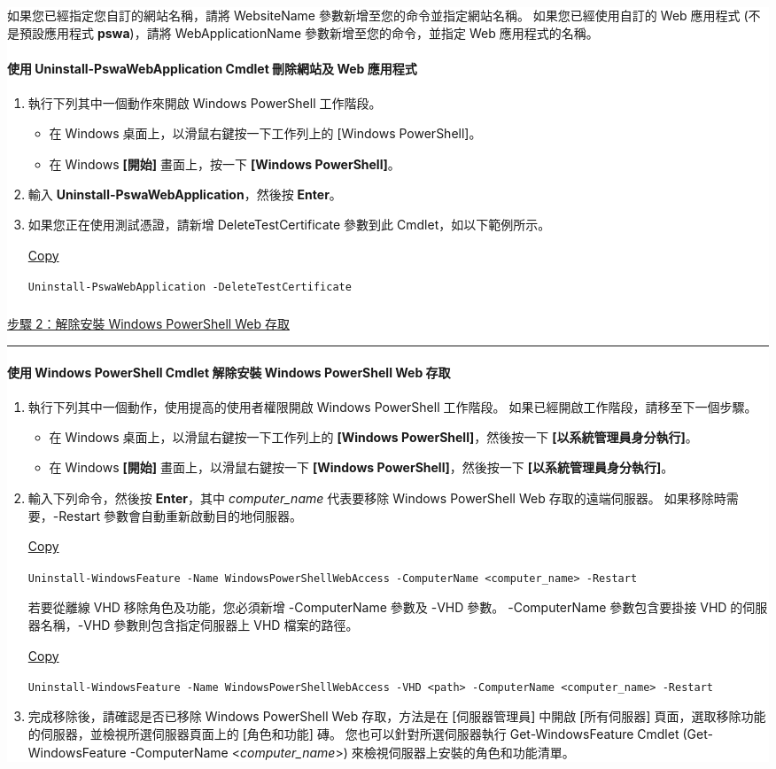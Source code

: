 如果您已經指定您自訂的網站名稱，請將 <span class="code">WebsiteName</span> 參數新增至您的命令並指定網站名稱。 如果您已經使用自訂的 Web 應用程式 (不是預設應用程式 **pswa**)，請將 <span class="code">WebApplicationName</span> 參數新增至您的命令，並指定 Web 應用程式的名稱。

#### <a name="to-delete-the-website-and-web-applications-by-using-the-uninstall-pswawebapplication-cmdlet"></a>使用 Uninstall-PswaWebApplication Cmdlet 刪除網站及 Web 應用程式

1.  執行下列其中一個動作來開啟 Windows PowerShell 工作階段。

    -   在 Windows 桌面上，以滑鼠右鍵按一下工作列上的 [Windows PowerShell]。

    -   在 Windows **[開始]** 畫面上，按一下 **[Windows PowerShell]**。

2.  輸入 **Uninstall-PswaWebApplication**，然後按 **Enter**。

3.  如果您正在使用測試憑證，請新增 <span class="code">DeleteTestCertificate</span> 參數到此 Cmdlet，如以下範例所示。

    [Copy](javascript:if%20(window.epx.codeSnippet)window.epx.codeSnippet.copyCode('CodeSnippetContainerCode_28147344-ab2f-49e7-b1c2-6dbe649d4366'); "複製到剪貼簿。")

        Uninstall-PswaWebApplication -DeleteTestCertificate

###

<a href="javascript:void(0)" class="LW_CollapsibleArea_TitleAhref" title="Collapse"><span class="cl_CollapsibleArea_expanding LW_CollapsibleArea_Img"></span><span class="LW_CollapsibleArea_Title">步驟 2：解除安裝 Windows PowerShell Web 存取</span></a>

------------------------------------------------------------------------

#### <a name="to-uninstall-windows-powershell-web-access-by-using-windows-powershell-cmdlets"></a>使用 Windows PowerShell Cmdlet 解除安裝 Windows PowerShell Web 存取

1.  執行下列其中一個動作，使用提高的使用者權限開啟 Windows PowerShell 工作階段。 如果已經開啟工作階段，請移至下一個步驟。

    -   在 Windows 桌面上，以滑鼠右鍵按一下工作列上的 **[Windows PowerShell]**，然後按一下 **[以系統管理員身分執行]**。

    -   在 Windows **[開始]** 畫面上，以滑鼠右鍵按一下 **[Windows PowerShell]**，然後按一下 **[以系統管理員身分執行]**。

2.  輸入下列命令，然後按 **Enter**，其中 *computer_name* 代表要移除 Windows PowerShell Web 存取的遠端伺服器。 如果移除時需要，<span class="code">-Restart</span> 參數會自動重新啟動目的地伺服器。

    [Copy](javascript:if%20(window.epx.codeSnippet)window.epx.codeSnippet.copyCode('CodeSnippetContainerCode_7b534520-f292-471f-89e3-a1079c03e369'); "複製到剪貼簿。")

        Uninstall-WindowsFeature -Name WindowsPowerShellWebAccess -ComputerName <computer_name> -Restart

    若要從離線 VHD 移除角色及功能，您必須新增 <span class="code">-ComputerName</span> 參數及 <span class="code">-VHD</span> 參數。 <span class="code">-ComputerName</span> 參數包含要掛接 VHD 的伺服器名稱，<span class="code">-VHD</span> 參數則包含指定伺服器上 VHD 檔案的路徑。

    [Copy](javascript:if%20(window.epx.codeSnippet)window.epx.codeSnippet.copyCode('CodeSnippetContainerCode_5d8f91ee-b91a-4653-b7df-e745187fd72d'); "複製到剪貼簿。")

        Uninstall-WindowsFeature -Name WindowsPowerShellWebAccess -VHD <path> -ComputerName <computer_name> -Restart

3.  完成移除後，請確認是否已移除 Windows PowerShell Web 存取，方法是在 [伺服器管理員] 中開啟 [所有伺服器] 頁面，選取移除功能的伺服器，並檢視所選伺服器頁面上的 [角色和功能] 磚。 您也可以針對所選伺服器執行 <span class="code">Get-WindowsFeature</span> Cmdlet (Get-WindowsFeature -ComputerName &lt;*computer_name*&gt;) 來檢視伺服器上安裝的角色和功能清單。
